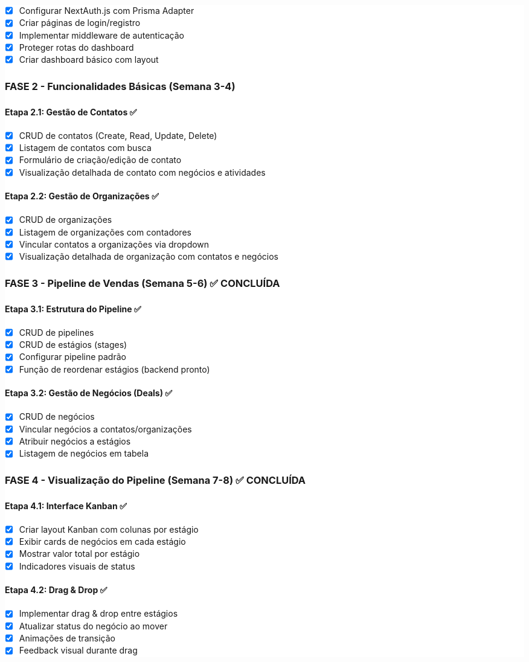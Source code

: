 - [x] Configurar NextAuth.js com Prisma Adapter
- [x] Criar páginas de login/registro
- [x] Implementar middleware de autenticação
- [x] Proteger rotas do dashboard
- [x] Criar dashboard básico com layout

### FASE 2 - Funcionalidades Básicas (Semana 3-4)

#### Etapa 2.1: Gestão de Contatos ✅

- [x] CRUD de contatos (Create, Read, Update, Delete)
- [x] Listagem de contatos com busca
- [x] Formulário de criação/edição de contato
- [x] Visualização detalhada de contato com negócios e atividades

#### Etapa 2.2: Gestão de Organizações ✅

- [x] CRUD de organizações
- [x] Listagem de organizações com contadores
- [x] Vincular contatos a organizações via dropdown
- [x] Visualização detalhada de organização com contatos e negócios

### FASE 3 - Pipeline de Vendas (Semana 5-6) ✅ CONCLUÍDA

#### Etapa 3.1: Estrutura do Pipeline ✅

- [x] CRUD de pipelines
- [x] CRUD de estágios (stages)
- [x] Configurar pipeline padrão
- [x] Função de reordenar estágios (backend pronto)

#### Etapa 3.2: Gestão de Negócios (Deals) ✅

- [x] CRUD de negócios
- [x] Vincular negócios a contatos/organizações
- [x] Atribuir negócios a estágios
- [x] Listagem de negócios em tabela

### FASE 4 - Visualização do Pipeline (Semana 7-8) ✅ CONCLUÍDA

#### Etapa 4.1: Interface Kanban ✅

- [x] Criar layout Kanban com colunas por estágio
- [x] Exibir cards de negócios em cada estágio
- [x] Mostrar valor total por estágio
- [x] Indicadores visuais de status

#### Etapa 4.2: Drag & Drop ✅

- [x] Implementar drag & drop entre estágios
- [x] Atualizar status do negócio ao mover
- [x] Animações de transição
- [x] Feedback visual durante drag
